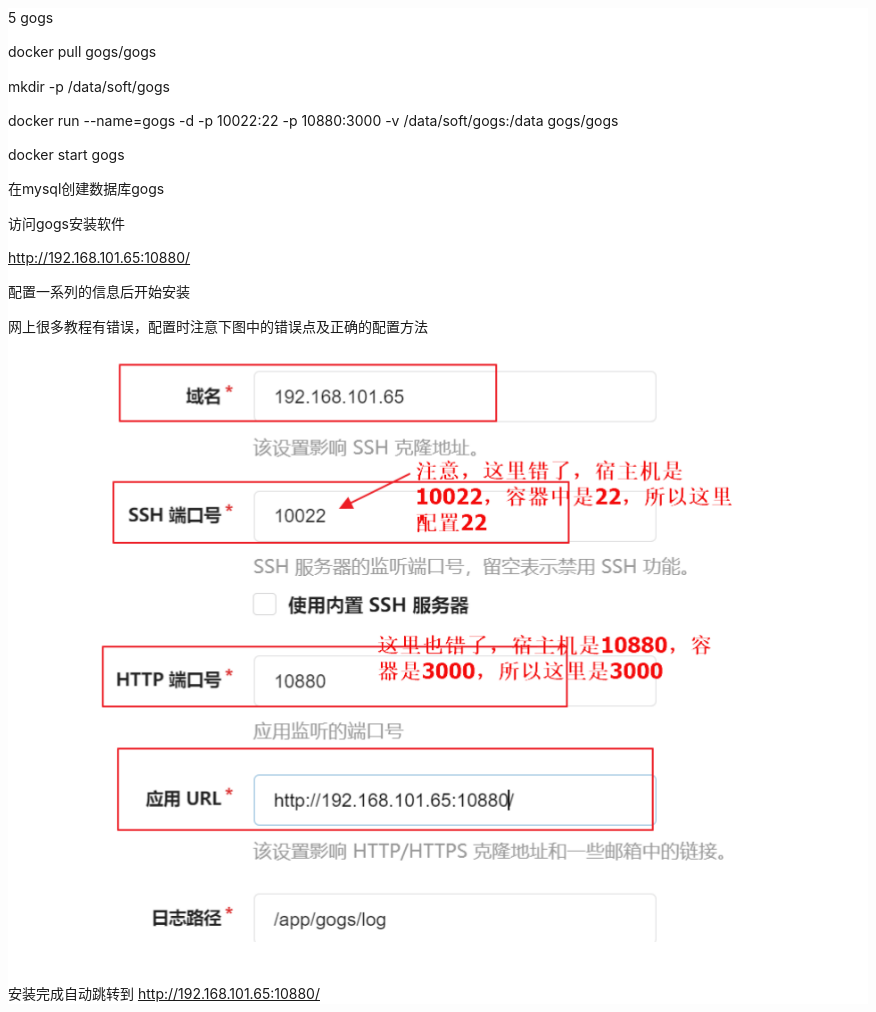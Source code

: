 
5  gogs

docker pull gogs/gogs

mkdir -p /data/soft/gogs

 docker run --name=gogs -d -p 10022:22 -p 10880:3000 -v /data/soft/gogs:/data gogs/gogs

docker start gogs

 在mysql创建数据库gogs

 访问gogs安装软件

http://192.168.101.65:10880/

配置一系列的信息后开始安装

网上很多教程有错误，配置时注意下图中的错误点及正确的配置方法

![image-20221006143710819](imgs/image-20221006143710819.png)

安装完成自动跳转到 http://192.168.101.65:10880/

 